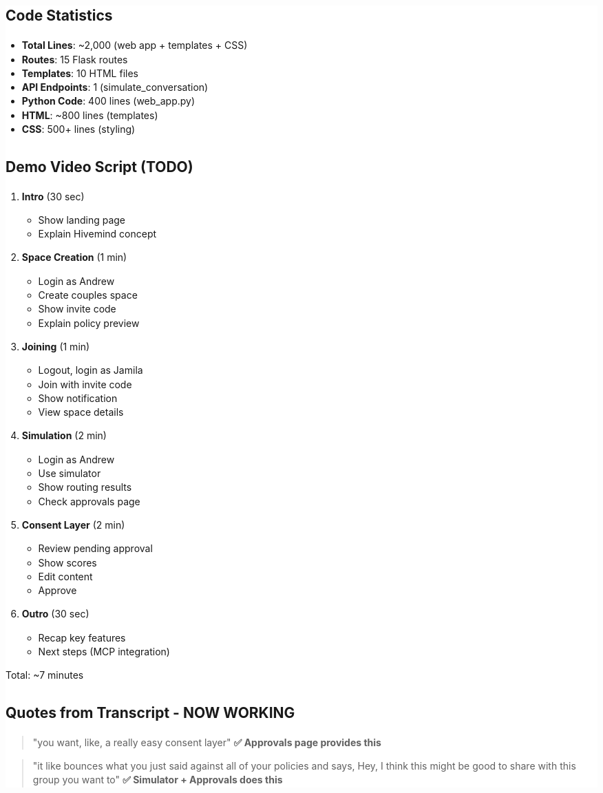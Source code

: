 ## Code Statistics

- **Total Lines**: ~2,000 (web app + templates + CSS)
- **Routes**: 15 Flask routes
- **Templates**: 10 HTML files
- **API Endpoints**: 1 (simulate_conversation)
- **Python Code**: 400 lines (web_app.py)
- **HTML**: ~800 lines (templates)
- **CSS**: 500+ lines (styling)

## Demo Video Script (TODO)

1. **Intro** (30 sec)
   - Show landing page
   - Explain Hivemind concept

2. **Space Creation** (1 min)
   - Login as Andrew
   - Create couples space
   - Show invite code
   - Explain policy preview

3. **Joining** (1 min)
   - Logout, login as Jamila
   - Join with invite code
   - Show notification
   - View space details

4. **Simulation** (2 min)
   - Login as Andrew
   - Use simulator
   - Show routing results
   - Check approvals page

5. **Consent Layer** (2 min)
   - Review pending approval
   - Show scores
   - Edit content
   - Approve

6. **Outro** (30 sec)
   - Recap key features
   - Next steps (MCP integration)

Total: ~7 minutes

## Quotes from Transcript - NOW WORKING

> "you want, like, a really easy consent layer"
**✅ Approvals page provides this**

> "it like bounces what you just said against all of your policies and says, Hey, I think this might be good to share with this group you want to"
**✅ Simulator + Approvals does this**

